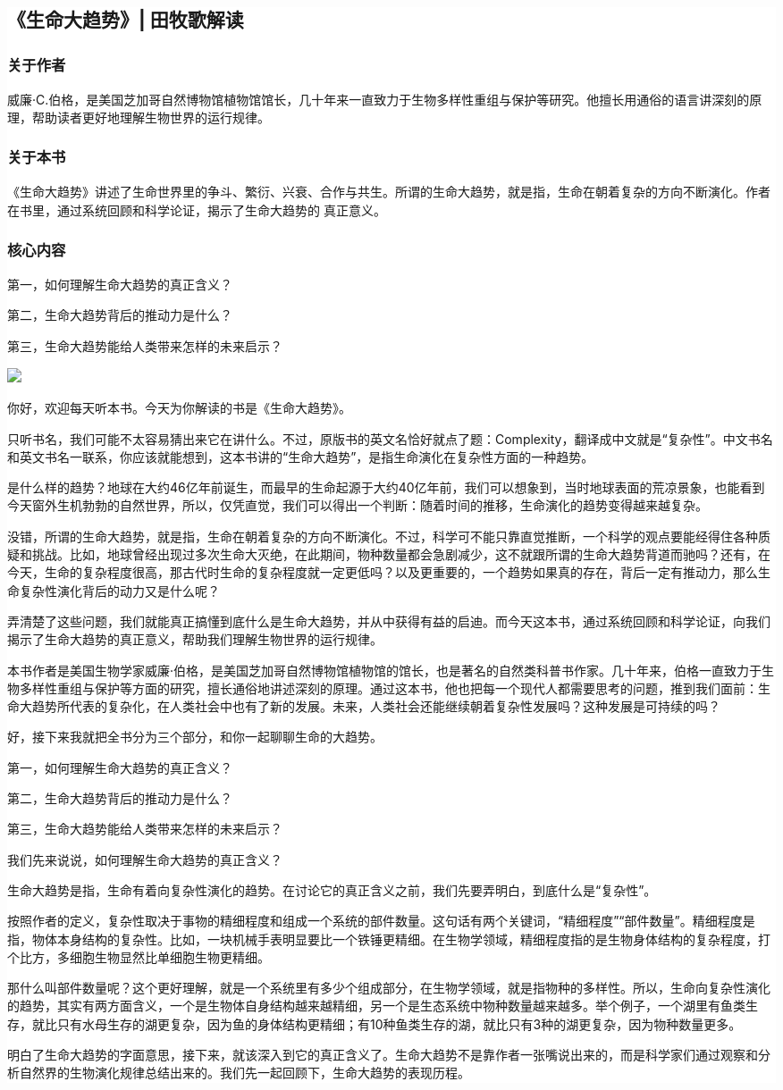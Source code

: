 ## 《生命大趋势》| 田牧歌解读

### 关于作者

威廉·C.伯格，是美国芝加哥自然博物馆植物馆馆长，几十年来一直致力于生物多样性重组与保护等研究。他擅长用通俗的语言讲深刻的原理，帮助读者更好地理解生物世界的运行规律。

### 关于本书

《生命大趋势》讲述了生命世界里的争斗、繁衍、兴衰、合作与共生。所谓的生命大趋势，就是指，生命在朝着复杂的方向不断演化。作者在书里，通过系统回顾和科学论证，揭示了生命大趋势的 真正意义。

### 核心内容

第一，如何理解生命大趋势的真正含义？

第二，生命大趋势背后的推动力是什么？

第三，生命大趋势能给人类带来怎样的未来启示？

<img  src="https://piccdn.umiwi.com/uploader/image/ddarticle/2022021813/1766479938145223392" width="1980"/>



你好，欢迎每天听本书。今天为你解读的书是《生命大趋势》。

只听书名，我们可能不太容易猜出来它在讲什么。不过，原版书的英文名恰好就点了题：Complexity，翻译成中文就是“复杂性”。中文书名和英文书名一联系，你应该就能想到，这本书讲的“生命大趋势”，是指生命演化在复杂性方面的一种趋势。

是什么样的趋势？地球在大约46亿年前诞生，而最早的生命起源于大约40亿年前，我们可以想象到，当时地球表面的荒凉景象，也能看到今天窗外生机勃勃的自然世界，所以，仅凭直觉，我们可以得出一个判断：随着时间的推移，生命演化的趋势变得越来越复杂。

没错，所谓的生命大趋势，就是指，生命在朝着复杂的方向不断演化。不过，科学可不能只靠直觉推断，一个科学的观点要能经得住各种质疑和挑战。比如，地球曾经出现过多次生命大灭绝，在此期间，物种数量都会急剧减少，这不就跟所谓的生命大趋势背道而驰吗？还有，在今天，生命的复杂程度很高，那古代时生命的复杂程度就一定更低吗？以及更重要的，一个趋势如果真的存在，背后一定有推动力，那么生命复杂性演化背后的动力又是什么呢？

弄清楚了这些问题，我们就能真正搞懂到底什么是生命大趋势，并从中获得有益的启迪。而今天这本书，通过系统回顾和科学论证，向我们揭示了生命大趋势的真正意义，帮助我们理解生物世界的运行规律。

本书作者是美国生物学家威廉·伯格，是美国芝加哥自然博物馆植物馆的馆长，也是著名的自然类科普书作家。几十年来，伯格一直致力于生物多样性重组与保护等方面的研究，擅长通俗地讲述深刻的原理。通过这本书，他也把每一个现代人都需要思考的问题，推到我们面前：生命大趋势所代表的复杂化，在人类社会中也有了新的发展。未来，人类社会还能继续朝着复杂性发展吗？这种发展是可持续的吗？

好，接下来我就把全书分为三个部分，和你一起聊聊生命的大趋势。

第一，如何理解生命大趋势的真正含义？

第二，生命大趋势背后的推动力是什么？

第三，生命大趋势能给人类带来怎样的未来启示？



我们先来说说，如何理解生命大趋势的真正含义？

生命大趋势是指，生命有着向复杂性演化的趋势。在讨论它的真正含义之前，我们先要弄明白，到底什么是“复杂性”。

按照作者的定义，复杂性取决于事物的精细程度和组成一个系统的部件数量。这句话有两个关键词，“精细程度”“部件数量”。精细程度是指，物体本身结构的复杂性。比如，一块机械手表明显要比一个铁锤更精细。在生物学领域，精细程度指的是生物身体结构的复杂程度，打个比方，多细胞生物显然比单细胞生物更精细。

那什么叫部件数量呢？这个更好理解，就是一个系统里有多少个组成部分，在生物学领域，就是指物种的多样性。所以，生命向复杂性演化的趋势，其实有两方面含义，一个是生物体自身结构越来越精细，另一个是生态系统中物种数量越来越多。举个例子，一个湖里有鱼类生存，就比只有水母生存的湖更复杂，因为鱼的身体结构更精细；有10种鱼类生存的湖，就比只有3种的湖更复杂，因为物种数量更多。

明白了生命大趋势的字面意思，接下来，就该深入到它的真正含义了。生命大趋势不是靠作者一张嘴说出来的，而是科学家们通过观察和分析自然界的生物演化规律总结出来的。我们先一起回顾下，生命大趋势的表现历程。
